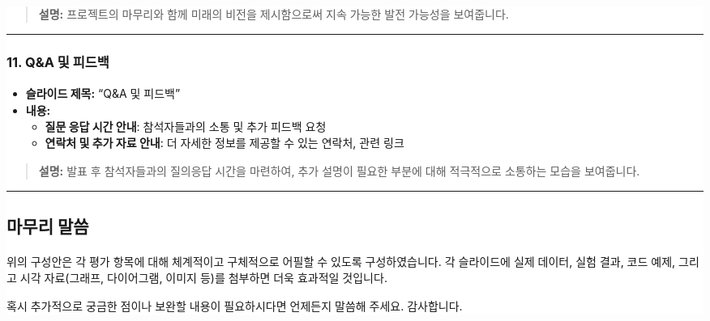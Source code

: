 > **설명:** 프로젝트의 마무리와 함께 미래의 비전을 제시함으로써 지속 가능한 발전 가능성을 보여줍니다.

---

### 11. Q&A 및 피드백
- **슬라이드 제목:** “Q&A 및 피드백”
- **내용:**  
  - **질문 응답 시간 안내**: 참석자들과의 소통 및 추가 피드백 요청  
  - **연락처 및 추가 자료 안내**: 더 자세한 정보를 제공할 수 있는 연락처, 관련 링크

> **설명:** 발표 후 참석자들과의 질의응답 시간을 마련하여, 추가 설명이 필요한 부분에 대해 적극적으로 소통하는 모습을 보여줍니다.

---

## 마무리 말씀

위의 구성안은 각 평가 항목에 대해 체계적이고 구체적으로 어필할 수 있도록 구성하였습니다. 각 슬라이드에 실제 데이터, 실험 결과, 코드 예제, 그리고 시각 자료(그래프, 다이어그램, 이미지 등)를 첨부하면 더욱 효과적일 것입니다.

혹시 추가적으로 궁금한 점이나 보완할 내용이 필요하시다면 언제든지 말씀해 주세요. 감사합니다.
